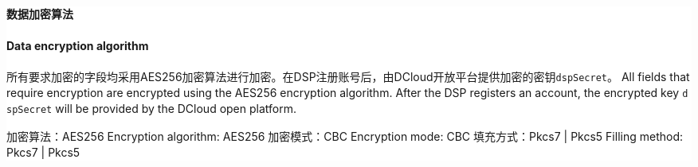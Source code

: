 #### 数据加密算法
#### Data encryption algorithm
所有要求加密的字段均采用AES256加密算法进行加密。在DSP注册账号后，由DCloud开放平台提供加密的密钥`dspSecret`。
All fields that require encryption are encrypted using the AES256 encryption algorithm. After the DSP registers an account, the encrypted key `dspSecret` will be provided by the DCloud open platform.

加密算法：AES256
Encryption algorithm: AES256
加密模式：CBC
Encryption mode: CBC
填充方式：Pkcs7 | Pkcs5
Filling method: Pkcs7 | Pkcs5
